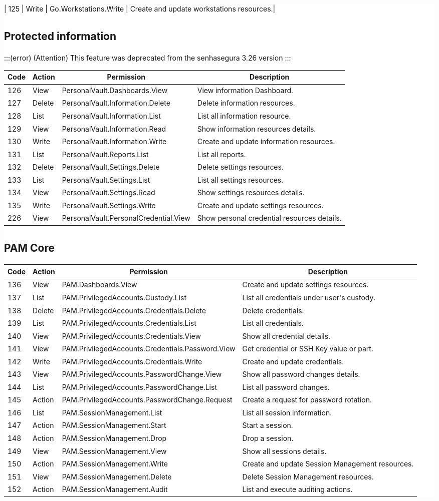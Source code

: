 | 125 | Write           | Go.Workstations.Write          | Create and update workstations resources.|

## Protected information

:::(error) (Attention)
This feature was deprecated from the senhasegura 3.26 version
:::

| Code  | Action         | Permission                                | Description                                     |
|-----|----------------|-------------------------------------------|-------------------------------------------------|
| 126 | View           | PersonalVault.Dashboards.View             | View information Dashboard.                     |
| 127 | Delete         | PersonalVault.Information.Delete          | Delete information resources.                   |
| 128 | List           | PersonalVault.Information.List            | List all information resource.                  |
| 129 | View           | PersonalVault.Information.Read            | Show information resources details.             |
| 130 | Write          | PersonalVault.Information.Write           | Create and update information resources.        |
| 131 | List           | PersonalVault.Reports.List                | List all reports.                               |
| 132 | Delete         | PersonalVault.Settings.Delete             | Delete settings resources.                      |
| 133 | List           | PersonalVault.Settings.List               | List all settings resources.                    |
| 134 | View           | PersonalVault.Settings.Read               | Show settings resources details.                |
| 135 | Write          | PersonalVault.Settings.Write              | Create and update settings resources.           |
| 226 | View           | PersonalVault.PersonalCredential.View     | Show personal credential resources details.     |

## PAM Core

| Code  | Action         | Permission                                        | Description                                   |
|-----|----------------|---------------------------------------------------|-----------------------------------------------|
| 136 | View           | PAM.Dashboards.View                               | Create and update settings resources.         |
| 137 | List           | PAM.PrivilegedAccounts.Custody.List               | List all credentials under user's custody.    |
| 138 | Delete         | PAM.PrivilegedAccounts.Credentials.Delete         | Delete credentials.                           |
| 139 | List           | PAM.PrivilegedAccounts.Credentials.List           | List all credentials.                         |
| 140 | View           | PAM.PrivilegedAccounts.Credentials.View           | Show all credential details.                  |
| 141 | View           | PAM.PrivilegedAccounts.Credentials.Password.View  | Get credential or SSH Key value or part.      |
| 142 | Write          | PAM.PrivilegedAccounts.Credentials.Write          | Create and update credentials.                |
| 143 | View           | PAM.PrivilegedAccounts.PasswordChange.View        | Show all password changes details.            |
| 144 | List           | PAM.PrivilegedAccounts.PasswordChange.List        | List all password changes.                    |
| 145 | Action         | PAM.PrivilegedAccounts.PasswordChange.Request     | Create a request for password rotation.       |
| 146 | List           | PAM.SessionManagement.List                        | List all session information.                 |
| 147 | Action         | PAM.SessionManagement.Start                       | Start a session.                              |
| 148 | Action         | PAM.SessionManagement.Drop                        | Drop a session.                               |
| 149 | View           | PAM.SessionManagement.View                        | Show all sessions details.                    |
| 150 | Action         | PAM.SessionManagement.Write                       | Create and update Session Management resources.|
| 151 | View           | PAM.SessionManagement.Delete                      | Delete Session Management resources.          |
| 152 | Action         | PAM.SessionManagement.Audit                       | List and execute auditing actions.            |